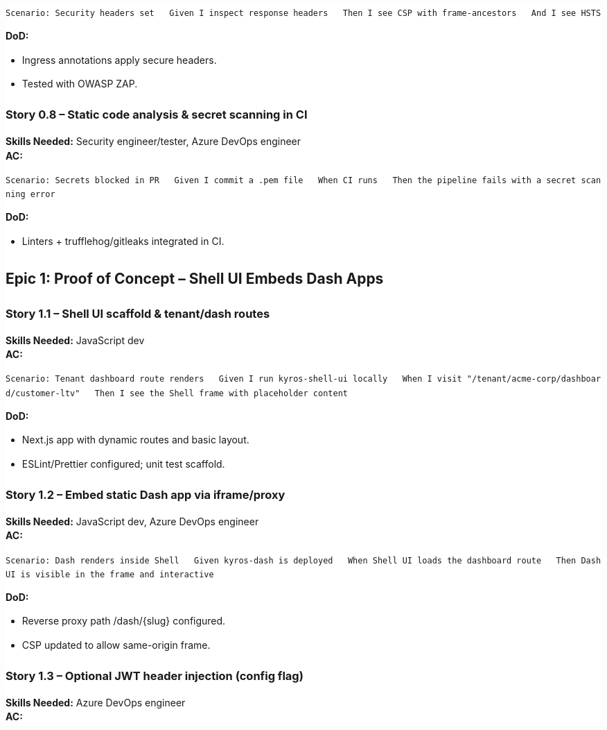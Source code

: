 `Scenario: Security headers set   Given I inspect response headers   Then I see CSP with frame-ancestors   And I see HSTS`

**DoD:**

- Ingress annotations apply secure headers.
    
- Tested with OWASP ZAP.
    

### Story 0.8 – Static code analysis & secret scanning in CI

**Skills Needed:** Security engineer/tester, Azure DevOps engineer  
**AC:**

`Scenario: Secrets blocked in PR   Given I commit a .pem file   When CI runs   Then the pipeline fails with a secret scanning error`

**DoD:**

- Linters + trufflehog/gitleaks integrated in CI.
    

## Epic 1: Proof of Concept – Shell UI Embeds Dash Apps

### Story 1.1 – Shell UI scaffold & tenant/dash routes

**Skills Needed:** JavaScript dev  
**AC:**

`Scenario: Tenant dashboard route renders   Given I run kyros-shell-ui locally   When I visit "/tenant/acme-corp/dashboard/customer-ltv"   Then I see the Shell frame with placeholder content`

**DoD:**

- Next.js app with dynamic routes and basic layout.
    
- ESLint/Prettier configured; unit test scaffold.
    

### Story 1.2 – Embed static Dash app via iframe/proxy

**Skills Needed:** JavaScript dev, Azure DevOps engineer  
**AC:**

`Scenario: Dash renders inside Shell   Given kyros-dash is deployed   When Shell UI loads the dashboard route   Then Dash UI is visible in the frame and interactive`

**DoD:**

- Reverse proxy path /dash/{slug} configured.
    
- CSP updated to allow same-origin frame.
    

### Story 1.3 – Optional JWT header injection (config flag)

**Skills Needed:** Azure DevOps engineer  
**AC:**
